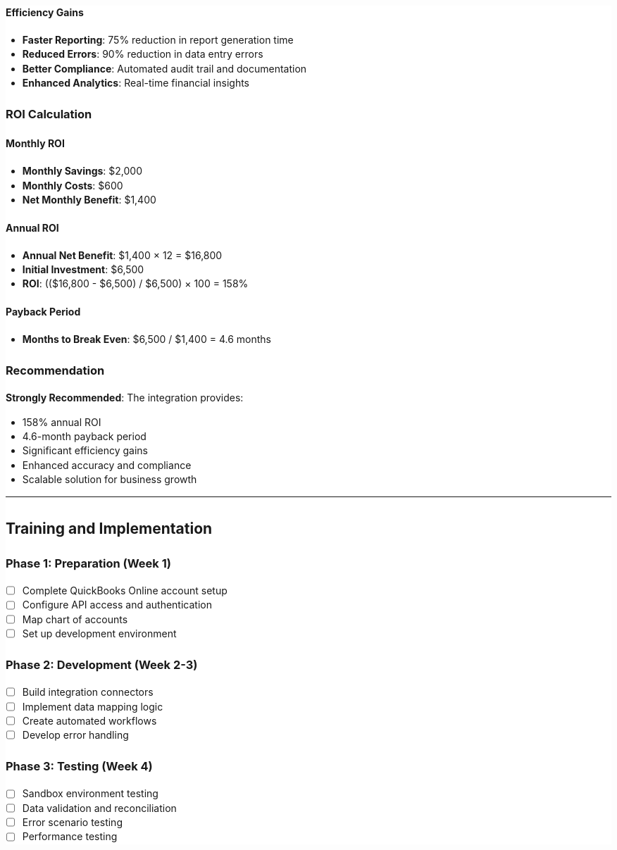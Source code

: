 #### Efficiency Gains
- **Faster Reporting**: 75% reduction in report generation time
- **Reduced Errors**: 90% reduction in data entry errors
- **Better Compliance**: Automated audit trail and documentation
- **Enhanced Analytics**: Real-time financial insights

### ROI Calculation

#### Monthly ROI
- **Monthly Savings**: $2,000
- **Monthly Costs**: $600
- **Net Monthly Benefit**: $1,400

#### Annual ROI
- **Annual Net Benefit**: $1,400 × 12 = $16,800
- **Initial Investment**: $6,500
- **ROI**: (($16,800 - $6,500) / $6,500) × 100 = 158%

#### Payback Period
- **Months to Break Even**: $6,500 / $1,400 = 4.6 months

### Recommendation
**Strongly Recommended**: The integration provides:
- 158% annual ROI
- 4.6-month payback period
- Significant efficiency gains
- Enhanced accuracy and compliance
- Scalable solution for business growth

---

## Training and Implementation

### Phase 1: Preparation (Week 1)
- [ ] Complete QuickBooks Online account setup
- [ ] Configure API access and authentication
- [ ] Map chart of accounts
- [ ] Set up development environment

### Phase 2: Development (Week 2-3)
- [ ] Build integration connectors
- [ ] Implement data mapping logic
- [ ] Create automated workflows
- [ ] Develop error handling

### Phase 3: Testing (Week 4)
- [ ] Sandbox environment testing
- [ ] Data validation and reconciliation
- [ ] Error scenario testing
- [ ] Performance testing

